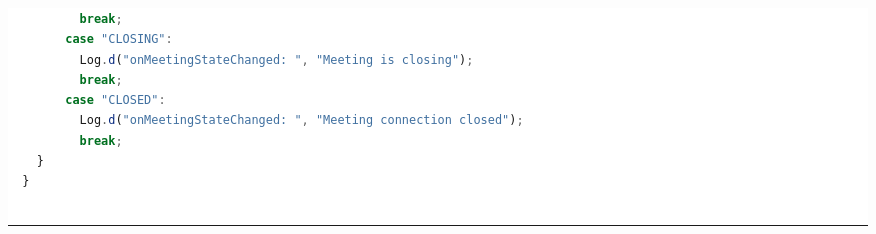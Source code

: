 ```javascript
          break;
        case "CLOSING":
          Log.d("onMeetingStateChanged: ", "Meeting is closing");
          break;
        case "CLOSED":
          Log.d("onMeetingStateChanged: ", "Meeting connection closed");
          break;
    }
  }
    
```

</TabItem>

</Tabs>

---


</div>
